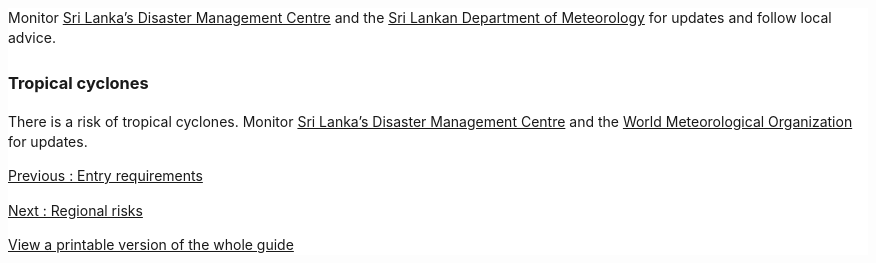 Monitor [Sri Lanka’s Disaster Management Centre](http://www.dmc.gov.lk/index_english.htm) and the [Sri Lankan Department of Meteorology](https://www.meteo.gov.lk/index.php?lang=en) for updates and follow local advice.

### Tropical cyclones

There is a risk of tropical cyclones. Monitor [Sri Lanka’s Disaster Management Centre](http://www.dmc.gov.lk/index_english.htm) and the [World Meteorological Organization](http://severe.worldweather.org/tc/in/index.html) for updates.

[Previous
:
Entry requirements](/foreign-travel-advice/sri-lanka/entry-requirements)

[Next
:
Regional risks](/foreign-travel-advice/sri-lanka/regional-risks)

[View a printable version of the whole guide](/foreign-travel-advice/sri-lanka/print)
